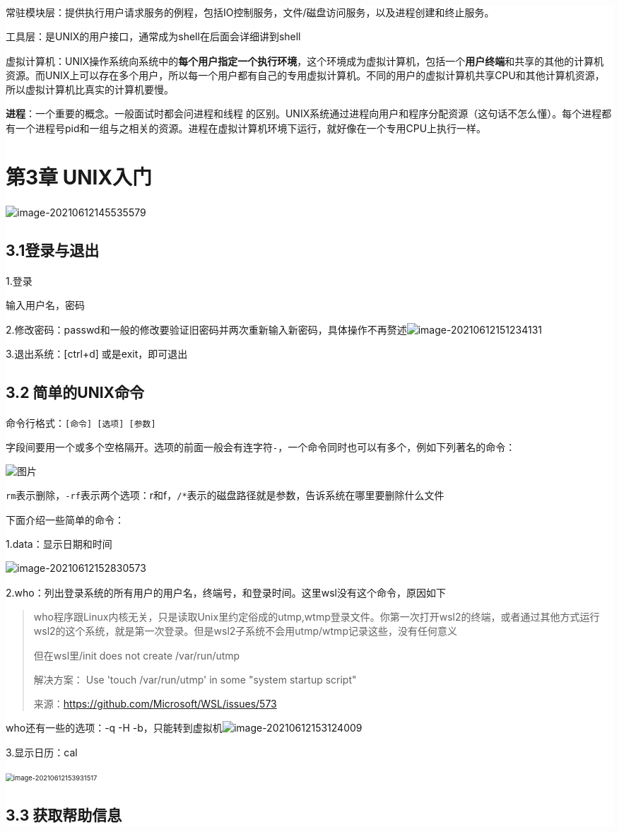 常驻模块层：提供执行用户请求服务的例程，包括IO控制服务，文件/磁盘访问服务，以及进程创建和终止服务。

工具层：是UNIX的用户接口，通常成为shell在后面会详细讲到shell

虚拟计算机：UNIX操作系统向系统中的**每个用户指定一个执行环境**，这个环境成为虚拟计算机，包括一个**用户终端**和共享的其他的计算机资源。而UNIX上可以存在多个用户，所以每一个用户都有自己的专用虚拟计算机。不同的用户的虚拟计算机共享CPU和其他计算机资源，所以虚拟计算机比真实的计算机要慢。

**进程**：一个重要的概念。一般面试时都会问进程和线程 的区别。UNIX系统通过进程向用户和程序分配资源（这句话不怎么懂）。每个进程都有一个进程号pid和一组与之相关的资源。进程在虚拟计算机环境下运行，就好像在一个专用CPU上执行一样。

# 第3章 UNIX入门

![image-20210612145535579](C:\Users\Charon\AppData\Roaming\Typora\typora-user-images\image-20210612145535579.png)

## 3.1登录与退出

1.登录

输入用户名，密码

2.修改密码：passwd和一般的修改要验证旧密码并两次重新输入新密码，具体操作不再赘述![image-20210612151234131](C:\Users\Charon\AppData\Roaming\Typora\typora-user-images\image-20210612151234131.png)

3.退出系统：[ctrl+d] 或是exit，即可退出

## 3.2 简单的UNIX命令

命令行格式：```[命令] [选项] [参数]```

字段间要用一个或多个空格隔开。选项的前面一般会有连字符```-```，一个命令同时也可以有多个，例如下列著名的命令：

![图片](C:\Users\Charon\AppData\Roaming\Typora\typora-user-images\image-2021061215201111.jpg)

```rm```表示删除，```-rf```表示两个选项：r和f，```/*```表示的磁盘路径就是参数，告诉系统在哪里要删除什么文件

下面介绍一些简单的命令：

1.data：显示日期和时间

![image-20210612152830573](C:\Users\Charon\AppData\Roaming\Typora\typora-user-images\image-20210612152830573.png)

2.who：列出登录系统的所有用户的用户名，终端号，和登录时间。这里wsl没有这个命令，原因如下

>who程序跟Linux内核无关，只是读取Unix里约定俗成的utmp,wtmp登录文件。你第一次打开wsl2的终端，或者通过其他方式运行wsl2的这个系统，就是第一次登录。但是wsl2子系统不会用utmp/wtmp记录这些，没有任何意义
>
>但在wsl里/init does not create /var/run/utmp
>
>解决方案： Use 'touch /var/run/utmp' in some "system startup script"
>
>来源：https://github.com/Microsoft/WSL/issues/573

who还有一些的选项：-q -H -b，只能转到虚拟机![image-20210612153124009](C:\Users\Charon\AppData\Roaming\Typora\typora-user-images\image-20210612153124009.png)



3.显示日历：cal

<img src="C:\Users\Charon\AppData\Roaming\Typora\typora-user-images\image-20210612153931517.png" alt="image-20210612153931517" style="zoom:67%;" />

## 3.3 获取帮助信息

```